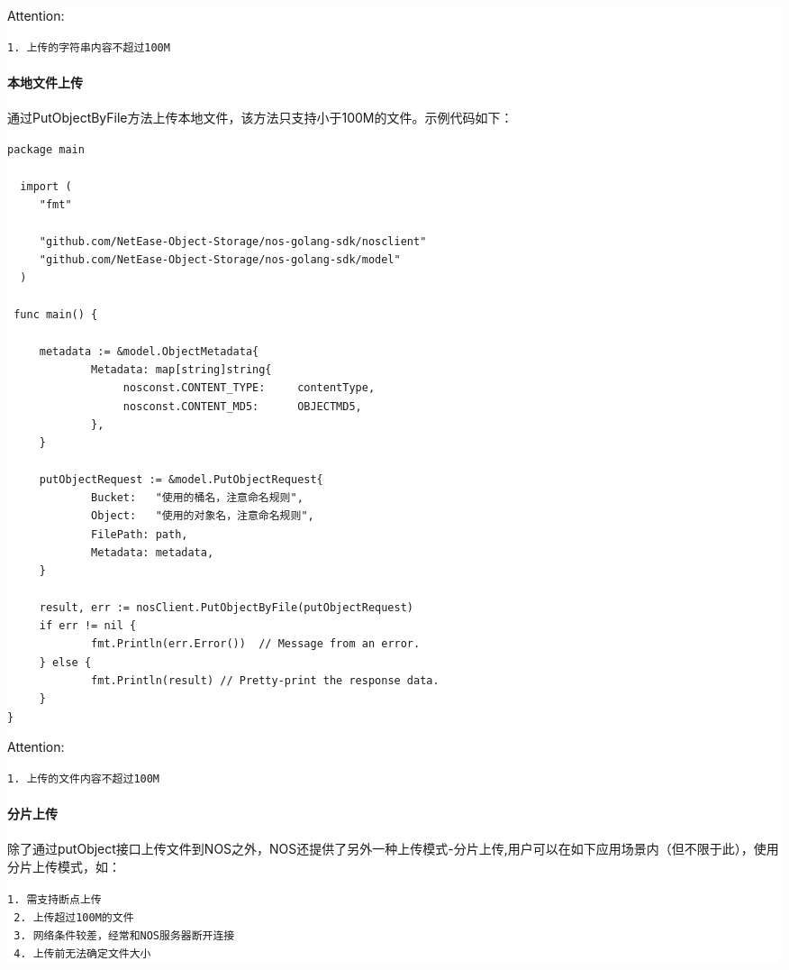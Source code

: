 Attention:

 

    1. 上传的字符串内容不超过100M

#### 本地文件上传

通过PutObjectByFile方法上传本地文件，该方法只支持小于100M的文件。示例代码如下：

    package main
    
      import (
         "fmt"
    
         "github.com/NetEase-Object-Storage/nos-golang-sdk/nosclient"
         "github.com/NetEase-Object-Storage/nos-golang-sdk/model"
      )
    
     func main() {
    
         metadata := &model.ObjectMetadata{
                 Metadata: map[string]string{
                      nosconst.CONTENT_TYPE:     contentType,
                      nosconst.CONTENT_MD5:      OBJECTMD5,
                 },
         }
    
         putObjectRequest := &model.PutObjectRequest{
                 Bucket:   "使用的桶名，注意命名规则",
                 Object:   "使用的对象名，注意命名规则",
                 FilePath: path,
                 Metadata: metadata,
         }
    
         result, err := nosClient.PutObjectByFile(putObjectRequest)
         if err != nil {
                 fmt.Println(err.Error())  // Message from an error.
         } else {
                 fmt.Println(result) // Pretty-print the response data.
         }
    }

Attention:

 

    1. 上传的文件内容不超过100M

#### 分片上传

除了通过putObject接口上传文件到NOS之外，NOS还提供了另外一种上传模式-分片上传,用户可以在如下应用场景内（但不限于此），使用分片上传模式，如：

 

    1. 需支持断点上传
     2. 上传超过100M的文件
     3. 网络条件较差，经常和NOS服务器断开连接
     4. 上传前无法确定文件大小
